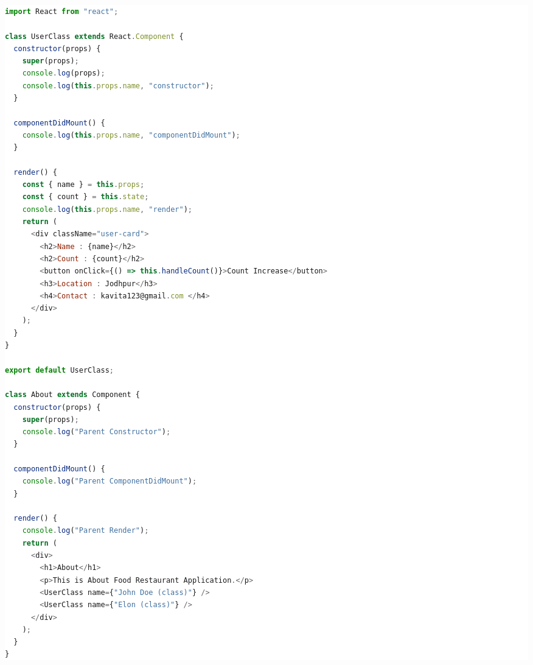 ```javascript
import React from "react";

class UserClass extends React.Component {
  constructor(props) {
    super(props);
    console.log(props);
    console.log(this.props.name, "constructor");
  }

  componentDidMount() {
    console.log(this.props.name, "componentDidMount");
  }

  render() {
    const { name } = this.props;
    const { count } = this.state;
    console.log(this.props.name, "render");
    return (
      <div className="user-card">
        <h2>Name : {name}</h2>
        <h2>Count : {count}</h2>
        <button onClick={() => this.handleCount()}>Count Increase</button>
        <h3>Location : Jodhpur</h3>
        <h4>Contact : kavita123@gmail.com </h4>
      </div>
    );
  }
}

export default UserClass;

class About extends Component {
  constructor(props) {
    super(props);
    console.log("Parent Constructor");
  }

  componentDidMount() {
    console.log("Parent ComponentDidMount");
  }

  render() {
    console.log("Parent Render");
    return (
      <div>
        <h1>About</h1>
        <p>This is About Food Restaurant Application.</p>
        <UserClass name={"John Doe (class)"} />
        <UserClass name={"Elon (class)"} />
      </div>
    );
  }
}
```
